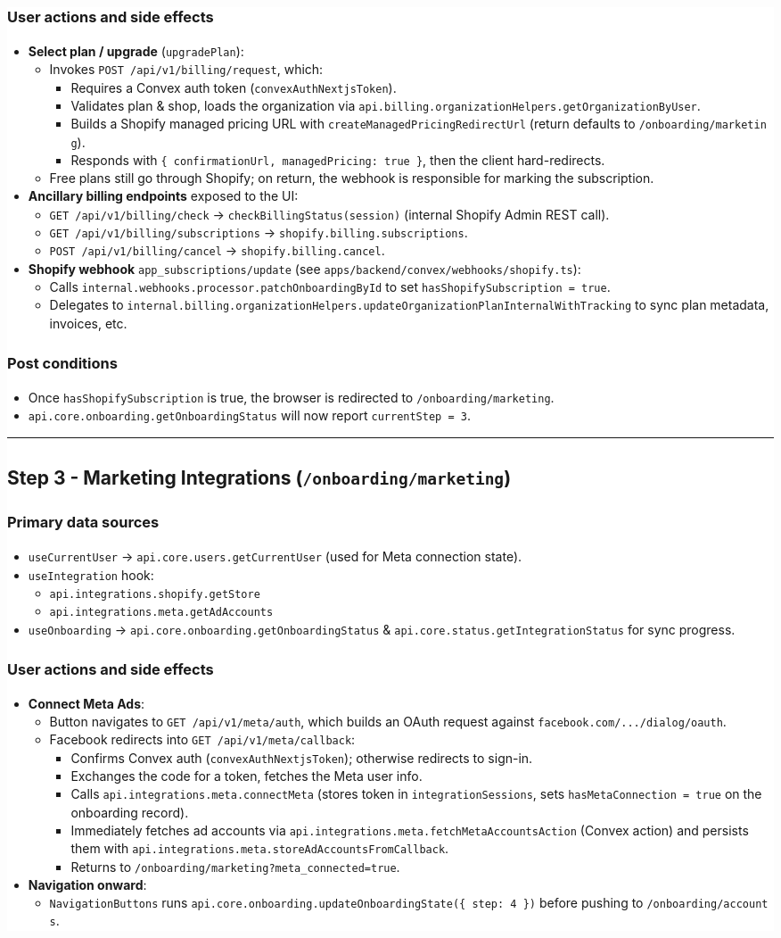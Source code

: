 ### User actions and side effects
- **Select plan / upgrade** (`upgradePlan`):
  - Invokes `POST /api/v1/billing/request`, which:
    - Requires a Convex auth token (`convexAuthNextjsToken`).
    - Validates plan & shop, loads the organization via `api.billing.organizationHelpers.getOrganizationByUser`.
    - Builds a Shopify managed pricing URL with `createManagedPricingRedirectUrl` (return defaults to `/onboarding/marketing`).
    - Responds with `{ confirmationUrl, managedPricing: true }`, then the client hard-redirects.
  - Free plans still go through Shopify; on return, the webhook is responsible for marking the subscription.
- **Ancillary billing endpoints** exposed to the UI:
  - `GET /api/v1/billing/check` -> `checkBillingStatus(session)` (internal Shopify Admin REST call).
  - `GET /api/v1/billing/subscriptions` -> `shopify.billing.subscriptions`.
  - `POST /api/v1/billing/cancel` -> `shopify.billing.cancel`.
- **Shopify webhook** `app_subscriptions/update` (see `apps/backend/convex/webhooks/shopify.ts`):
  - Calls `internal.webhooks.processor.patchOnboardingById` to set `hasShopifySubscription = true`.
  - Delegates to `internal.billing.organizationHelpers.updateOrganizationPlanInternalWithTracking` to sync plan metadata, invoices, etc.

### Post conditions
- Once `hasShopifySubscription` is true, the browser is redirected to `/onboarding/marketing`.
- `api.core.onboarding.getOnboardingStatus` will now report `currentStep = 3`.

---

## Step 3 - Marketing Integrations (`/onboarding/marketing`)

### Primary data sources
- `useCurrentUser` -> `api.core.users.getCurrentUser` (used for Meta connection state).
- `useIntegration` hook:
  - `api.integrations.shopify.getStore`
  - `api.integrations.meta.getAdAccounts`
- `useOnboarding` -> `api.core.onboarding.getOnboardingStatus` & `api.core.status.getIntegrationStatus` for sync progress.

### User actions and side effects
- **Connect Meta Ads**:
  - Button navigates to `GET /api/v1/meta/auth`, which builds an OAuth request against `facebook.com/.../dialog/oauth`.
  - Facebook redirects into `GET /api/v1/meta/callback`:
    - Confirms Convex auth (`convexAuthNextjsToken`); otherwise redirects to sign-in.
    - Exchanges the code for a token, fetches the Meta user info.
    - Calls `api.integrations.meta.connectMeta` (stores token in `integrationSessions`, sets `hasMetaConnection = true` on the onboarding record).
    - Immediately fetches ad accounts via `api.integrations.meta.fetchMetaAccountsAction` (Convex action) and persists them with `api.integrations.meta.storeAdAccountsFromCallback`.
    - Returns to `/onboarding/marketing?meta_connected=true`.
- **Navigation onward**:
  - `NavigationButtons` runs `api.core.onboarding.updateOnboardingState({ step: 4 })` before pushing to `/onboarding/accounts`.
